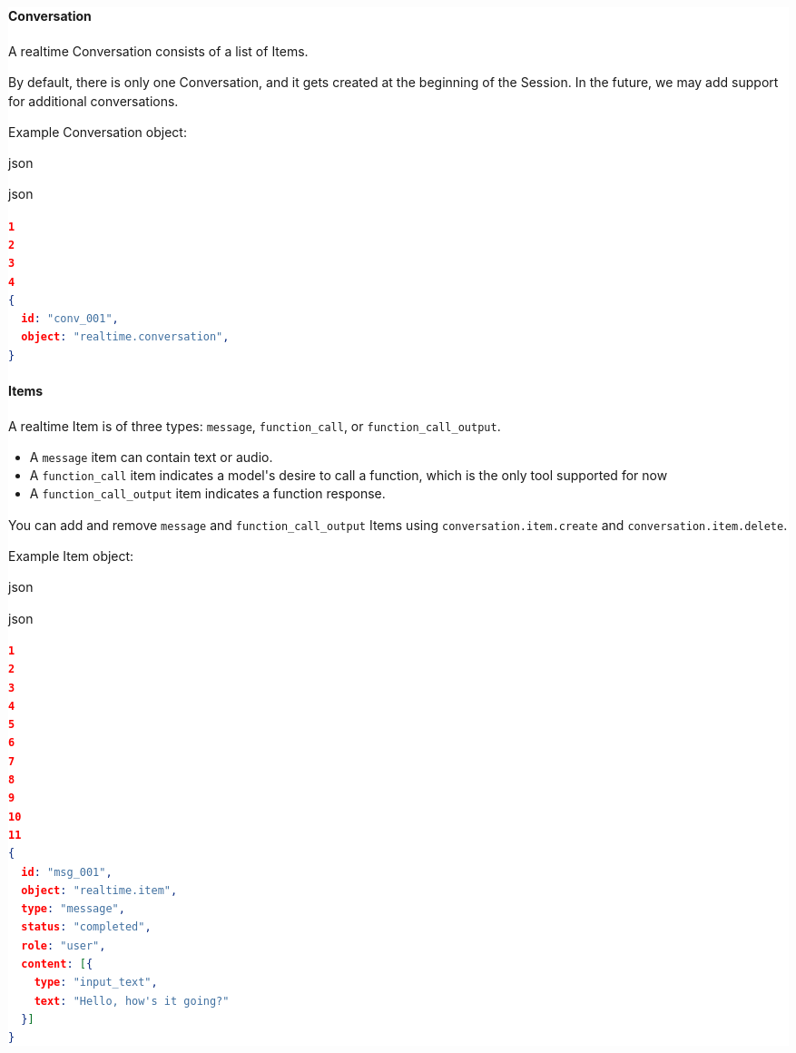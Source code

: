 #### Conversation

A realtime Conversation consists of a list of Items.

By default, there is only one Conversation, and it gets created at the beginning of the Session. In the future, we may add support for additional conversations.

Example Conversation object:

json

json

```json
1
2
3
4
{
  id: "conv_001",
  object: "realtime.conversation",
}
```

#### Items

A realtime Item is of three types: `message`, `function_call`, or `function_call_output`.

* A `message` item can contain text or audio.
* A `function_call` item indicates a model's desire to call a function, which is the only tool supported for now
* A `function_call_output` item indicates a function response.

You can add and remove `message` and `function_call_output` Items using `conversation.item.create` and `conversation.item.delete`.

Example Item object:

json

json

```json
1
2
3
4
5
6
7
8
9
10
11
{
  id: "msg_001",
  object: "realtime.item",
  type: "message",
  status: "completed",
  role: "user",
  content: [{
    type: "input_text",
    text: "Hello, how's it going?"
  }]
}
```
